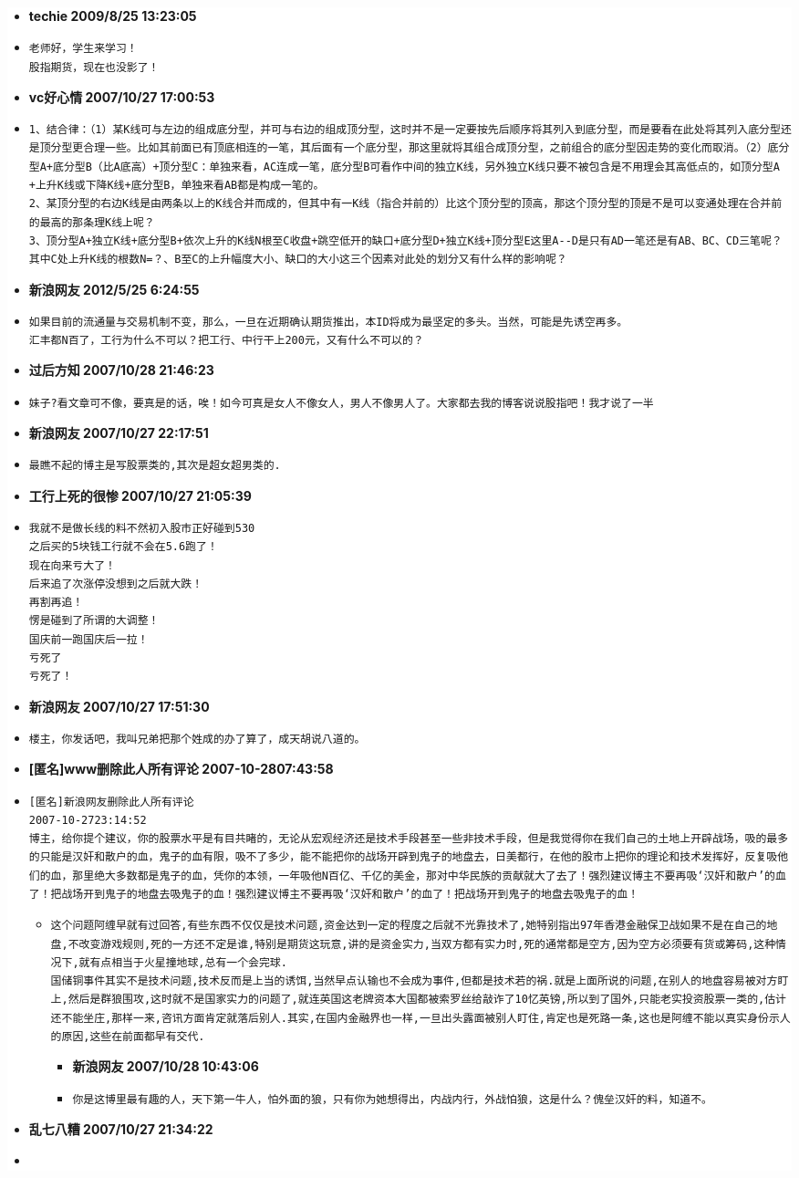   ```
  ```
- **techie 2009/8/25 13:23:05**
- ```
  老师好，学生来学习！
  股指期货，现在也没影了！
  ```
- **vc好心情 2007/10/27 17:00:53**
- ```
  1、结合律：（1）某K线可与左边的组成底分型，并可与右边的组成顶分型，这时并不是一定要按先后顺序将其列入到底分型，而是要看在此处将其列入底分型还是顶分型更合理一些。比如其前面已有顶底相连的一笔，其后面有一个底分型，那这里就将其组合成顶分型，之前组合的底分型因走势的变化而取消。（2）底分型A+底分型B（比A底高）+顶分型C：单独来看，AC连成一笔，底分型B可看作中间的独立K线，另外独立K线只要不被包含是不用理会其高低点的，如顶分型A+上升K线或下降K线+底分型B，单独来看AB都是构成一笔的。
  2、某顶分型的右边K线是由两条以上的K线合并而成的，但其中有一K线（指合并前的）比这个顶分型的顶高，那这个顶分型的顶是不是可以变通处理在合并前的最高的那条理K线上呢？
  3、顶分型A+独立K线+底分型B+依次上升的K线N根至C收盘+跳空低开的缺口+底分型D+独立K线+顶分型E这里A--D是只有AD一笔还是有AB、BC、CD三笔呢？其中C处上升K线的根数N=？、B至C的上升幅度大小、缺口的大小这三个因素对此处的划分又有什么样的影响呢？
  ```
- **新浪网友 2012/5/25 6:24:55**
- ```
  如果目前的流通量与交易机制不变，那么，一旦在近期确认期货推出，本ID将成为最坚定的多头。当然，可能是先诱空再多。
  汇丰都N百了，工行为什么不可以？把工行、中行干上200元，又有什么不可以的？
  ```
- **过后方知 2007/10/28 21:46:23**
- ```
  妹子?看文章可不像，要真是的话，唉！如今可真是女人不像女人，男人不像男人了。大家都去我的博客说说股指吧！我才说了一半
  ```
- **新浪网友 2007/10/27 22:17:51**
- ```
  最瞧不起的博主是写股票类的,其次是超女超男类的.
  ```
- **工行上死的很惨 2007/10/27 21:05:39**
- ```
  我就不是做长线的料不然初入股市正好碰到530
  之后买的5块钱工行就不会在5.6跑了！
  现在向来亏大了！
  后来追了次涨停没想到之后就大跌！
  再割再追！
  愣是碰到了所谓的大调整！
  国庆前一跑国庆后一拉！
  亏死了
  亏死了！
  ```
- **新浪网友 2007/10/27 17:51:30**
- ```
  楼主，你发话吧，我叫兄弟把那个姓成的办了算了，成天胡说八道的。
  ```
- **[匿名]www删除此人所有评论 2007-10-2807:43:58**
- ```
  [匿名]新浪网友删除此人所有评论
  2007-10-2723:14:52
  博主，给你提个建议，你的股票水平是有目共睹的，无论从宏观经济还是技术手段甚至一些非技术手段，但是我觉得你在我们自己的土地上开辟战场，吸的最多的只能是汉奸和散户的血，鬼子的血有限，吸不了多少，能不能把你的战场开辟到鬼子的地盘去，日美都行，在他的股市上把你的理论和技术发挥好，反复吸他们的血，那里绝大多数都是鬼子的血，凭你的本领，一年吸他N百亿、千亿的美金，那对中华民族的贡献就大了去了！强烈建议博主不要再吸‘汉奸和散户’的血了！把战场开到鬼子的地盘去吸鬼子的血！强烈建议博主不要再吸‘汉奸和散户’的血了！把战场开到鬼子的地盘去吸鬼子的血！
  ```
   - ```
     这个问题阿缠早就有过回答,有些东西不仅仅是技术问题,资金达到一定的程度之后就不光靠技术了,她特别指出97年香港金融保卫战如果不是在自己的地盘,不改变游戏规则,死的一方还不定是谁,特别是期货这玩意,讲的是资金实力,当双方都有实力时,死的通常都是空方,因为空方必须要有货或筹码,这种情况下,就有点相当于火星撞地球,总有一个会完球.
     国储铜事件其实不是技术问题,技术反而是上当的诱饵,当然早点认输也不会成为事件,但都是技术若的祸.就是上面所说的问题,在别人的地盘容易被对方盯上,然后是群狼围攻,这时就不是国家实力的问题了,就连英国这老牌资本大国都被索罗丝给敲诈了10忆英镑,所以到了国外,只能老实投资股票一类的,估计还不能坐庄,那样一来,咨讯方面肯定就落后别人.其实,在国内金融界也一样,一旦出头露面被别人盯住,肯定也是死路一条,这也是阿缠不能以真实身份示人的原因,这些在前面都早有交代.
     ```
      - **新浪网友 2007/10/28 10:43:06**
      - ```
        你是这博里最有趣的人，天下第一牛人，怕外面的狼，只有你为她想得出，内战内行，外战怕狼，这是什么？傀垒汉奸的料，知道不。
        ```
- **乱七八糟 2007/10/27 21:34:22**
- ```
